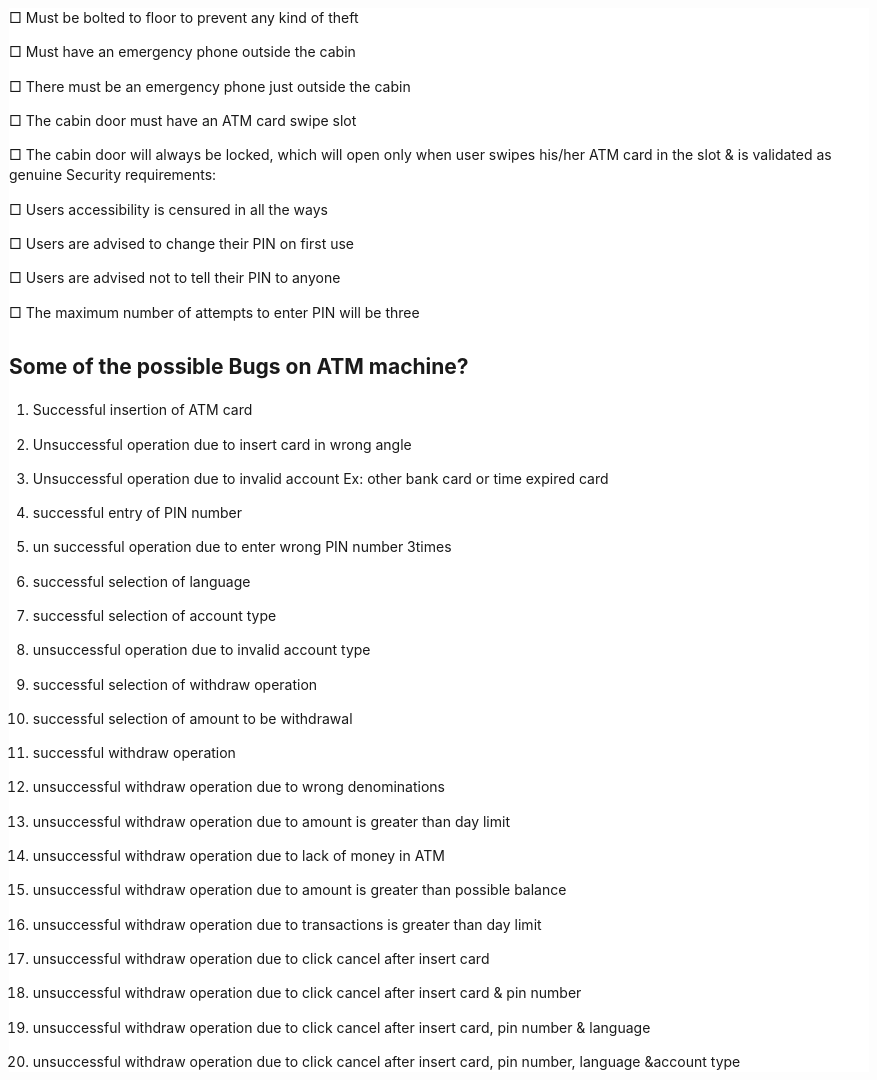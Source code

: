 □ Must be bolted to floor to prevent any kind of theft

□ Must have an emergency phone outside the cabin

□ There must be an emergency phone just outside the cabin

□ The cabin door must have an ATM card swipe slot

□ The cabin door will always be locked, which will open only when user swipes his/her 
ATM card in the slot & is validated as genuine
Security requirements:

□ Users accessibility is censured in all the ways

□ Users are advised to change their PIN on first use

□ Users are advised not to tell their PIN to anyone

□ The maximum number of attempts to enter PIN will be three 

## Some of the possible Bugs on ATM machine?

1. Successful insertion of ATM card

2. Unsuccessful operation due to insert card in wrong angle

3. Unsuccessful operation due to invalid account Ex: other bank card or time expired card

4. successful entry of PIN number

5. un successful operation due to enter wrong PIN number 3times

6. successful selection of language

7. successful selection of account type

8. unsuccessful operation due to invalid account type

9. successful selection of withdraw operation

10. successful selection of amount to be withdrawal

11. successful withdraw operation

12. unsuccessful withdraw operation due to wrong denominations

13. unsuccessful withdraw operation due to amount is greater than day limit

14. unsuccessful withdraw operation due to lack of money in ATM

15. unsuccessful withdraw operation due to amount is greater than possible balance

16. unsuccessful withdraw operation due to transactions is greater than day limit

17. unsuccessful withdraw operation due to click cancel after insert card

18. unsuccessful withdraw operation due to click cancel after insert card & pin number

19. unsuccessful withdraw operation due to click cancel after insert card, pin number & language

20. unsuccessful withdraw operation due to click cancel after insert card, pin number, language
&account type

